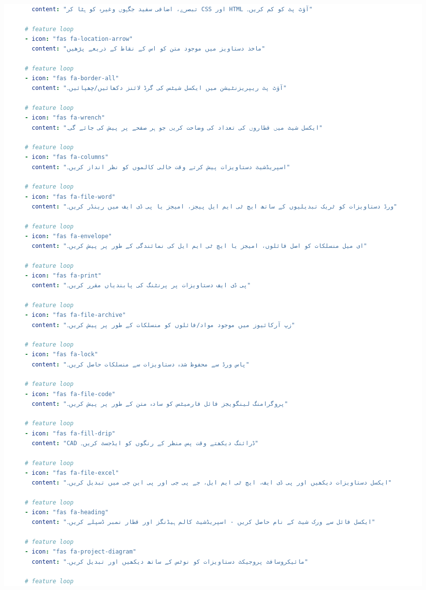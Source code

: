 ```yaml
        content: "تبصرے، اضافی سفید جگہوں وغیرہ کو ہٹا کر CSS اور HTML آؤٹ پٹ کو کم کریں۔"

      # feature loop
      - icon: "fas fa-location-arrow"
        content: "ماخذ دستاویز میں موجود متن کو اس کے نقاط کے ذریعے پڑھیں"

      # feature loop
      - icon: "fas fa-border-all"
        content: "آؤٹ پٹ ریپریزنٹیشن میں ایکسل شیٹس کی گرڈ لائنز دکھائیں/چھپائیں۔"

      # feature loop
      - icon: "fas fa-wrench"
        content: "ایکسل شیٹ میں قطاروں کی تعداد کی وضاحت کریں جو ہر صفحے پر پیش کی جائے گی۔"

      # feature loop
      - icon: "fas fa-columns"
        content: "اسپریڈشیٹ دستاویزات پیش کرتے وقت خالی کالموں کو نظر انداز کریں۔"

      # feature loop
      - icon: "fas fa-file-word"
        content: "ورڈ دستاویزات کو ٹریک تبدیلیوں کے ساتھ ایچ ٹی ایم ایل پیجز، امیجز یا پی ڈی ایف میں رینڈر کریں۔"

      # feature loop
      - icon: "fas fa-envelope"
        content: "ای میل منسلکات کو اصل فائلوں، امیجز یا ایچ ٹی ایم ایل کی نمائندگی کے طور پر پیش کریں۔"

      # feature loop
      - icon: "fas fa-print"
        content: "پی ڈی ایف دستاویزات پر پرنٹنگ کی پابندیاں مقرر کریں۔"

      # feature loop
      - icon: "fas fa-file-archive"
        content: "زپ آرکائیوز میں موجود مواد/فائلوں کو منسلکات کے طور پر پیش کریں۔"

      # feature loop
      - icon: "fas fa-lock"
        content: "پاس ورڈ سے محفوظ شدہ دستاویزات سے منسلکات حاصل کریں۔"

      # feature loop
      - icon: "fas fa-file-code"
        content: "پروگرامنگ لینگویجز فائل فارمیٹس کو سادہ متن کے طور پر پیش کریں۔"
      
      # feature loop
      - icon: "fas fa-fill-drip"
        content: "CAD ڈرائنگ دیکھتے وقت پس منظر کے رنگوں کو ایڈجسٹ کریں۔"

      # feature loop
      - icon: "fas fa-file-excel"
        content: "ایکسل دستاویزات دیکھیں اور پی ڈی ایف، ایچ ٹی ایم ایل، جے پی جی اور پی این جی میں تبدیل کریں۔"

      # feature loop
      - icon: "fas fa-heading"
        content: "ایکسل فائل سے ورک شیٹ کے نام حاصل کریں - اسپریڈشیٹ کالم ہیڈنگز اور قطار نمبر ڈسپلے کریں۔"

      # feature loop
      - icon: "fas fa-project-diagram"
        content: "مائیکروسافٹ پروجیکٹ دستاویزات کو نوٹس کے ساتھ دیکھیں اور تبدیل کریں۔"

      # feature loop
```